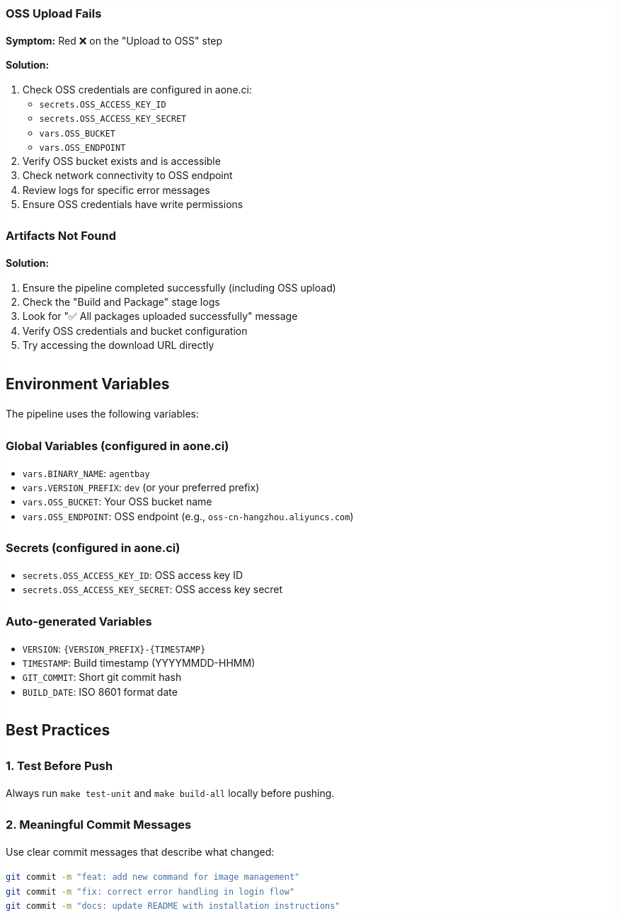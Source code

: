 ### OSS Upload Fails

**Symptom:** Red ❌ on the "Upload to OSS" step

**Solution:**
1. Check OSS credentials are configured in aone.ci:
   - `secrets.OSS_ACCESS_KEY_ID`
   - `secrets.OSS_ACCESS_KEY_SECRET`
   - `vars.OSS_BUCKET`
   - `vars.OSS_ENDPOINT`
2. Verify OSS bucket exists and is accessible
3. Check network connectivity to OSS endpoint
4. Review logs for specific error messages
5. Ensure OSS credentials have write permissions

### Artifacts Not Found

**Solution:**
1. Ensure the pipeline completed successfully (including OSS upload)
2. Check the "Build and Package" stage logs
3. Look for "✅ All packages uploaded successfully" message
4. Verify OSS credentials and bucket configuration
5. Try accessing the download URL directly

## Environment Variables

The pipeline uses the following variables:

### Global Variables (configured in aone.ci)
- `vars.BINARY_NAME`: `agentbay`
- `vars.VERSION_PREFIX`: `dev` (or your preferred prefix)
- `vars.OSS_BUCKET`: Your OSS bucket name
- `vars.OSS_ENDPOINT`: OSS endpoint (e.g., `oss-cn-hangzhou.aliyuncs.com`)

### Secrets (configured in aone.ci)
- `secrets.OSS_ACCESS_KEY_ID`: OSS access key ID
- `secrets.OSS_ACCESS_KEY_SECRET`: OSS access key secret

### Auto-generated Variables
- `VERSION`: `{VERSION_PREFIX}-{TIMESTAMP}`
- `TIMESTAMP`: Build timestamp (YYYYMMDD-HHMM)
- `GIT_COMMIT`: Short git commit hash
- `BUILD_DATE`: ISO 8601 format date

## Best Practices

### 1. Test Before Push
Always run `make test-unit` and `make build-all` locally before pushing.

### 2. Meaningful Commit Messages
Use clear commit messages that describe what changed:
```bash
git commit -m "feat: add new command for image management"
git commit -m "fix: correct error handling in login flow"
git commit -m "docs: update README with installation instructions"
```
